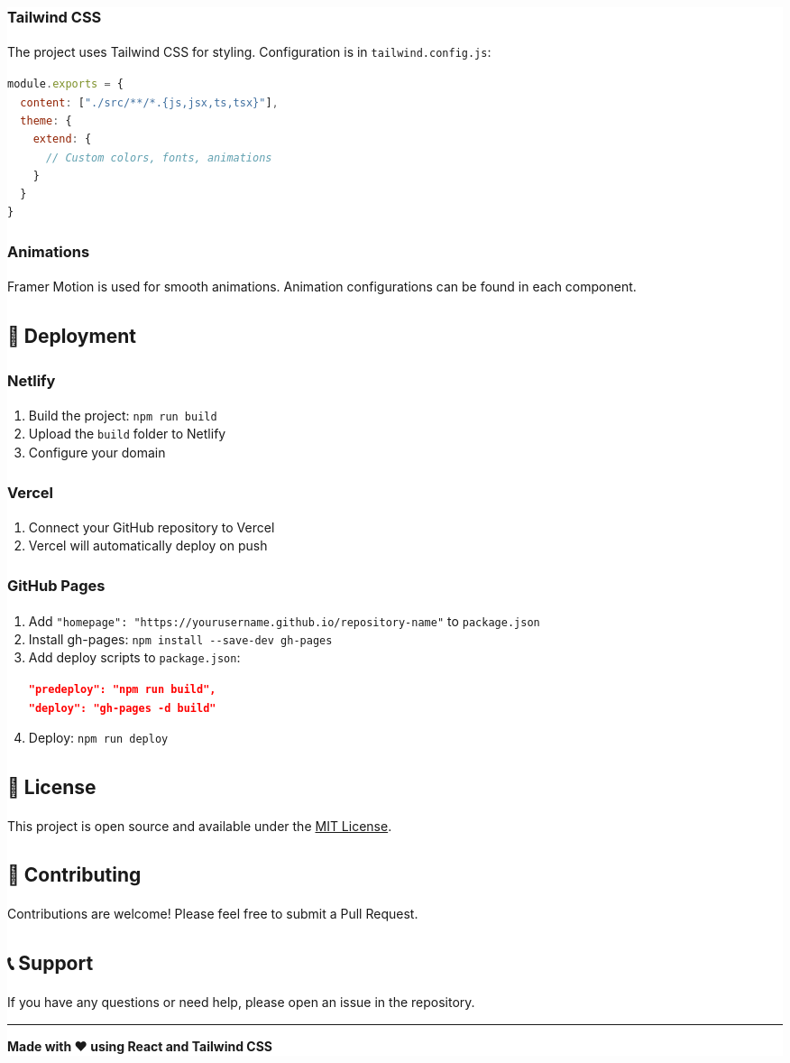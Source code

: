 ### Tailwind CSS

The project uses Tailwind CSS for styling. Configuration is in `tailwind.config.js`:

```javascript
module.exports = {
  content: ["./src/**/*.{js,jsx,ts,tsx}"],
  theme: {
    extend: {
      // Custom colors, fonts, animations
    }
  }
}
```

### Animations

Framer Motion is used for smooth animations. Animation configurations can be found in each component.

## 🚀 Deployment

### Netlify

1. Build the project: `npm run build`
2. Upload the `build` folder to Netlify
3. Configure your domain

### Vercel

1. Connect your GitHub repository to Vercel
2. Vercel will automatically deploy on push

### GitHub Pages

1. Add `"homepage": "https://yourusername.github.io/repository-name"` to `package.json`
2. Install gh-pages: `npm install --save-dev gh-pages`
3. Add deploy scripts to `package.json`:
   ```json
   "predeploy": "npm run build",
   "deploy": "gh-pages -d build"
   ```
4. Deploy: `npm run deploy`

## 📝 License

This project is open source and available under the [MIT License](LICENSE).

## 🤝 Contributing

Contributions are welcome! Please feel free to submit a Pull Request.

## 📞 Support

If you have any questions or need help, please open an issue in the repository.

---

**Made with ❤️ using React and Tailwind CSS** 